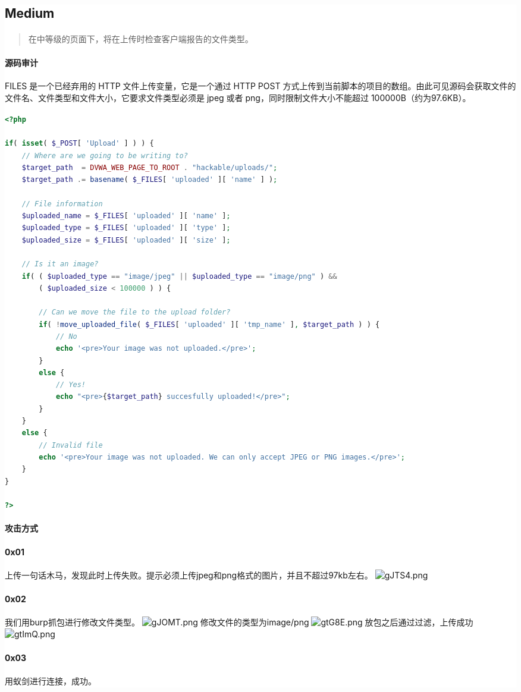 ## Medium
> 在中等级的页面下，将在上传时检查客户端报告的文件类型。

#### 源码审计
FILES 是一个已经弃用的 HTTP 文件上传变量，它是一个通过 HTTP POST 方式上传到当前脚本的项目的数组。由此可见源码会获取文件的文件名、文件类型和文件大小，它要求文件类型必须是 jpeg 或者 png，同时限制文件大小不能超过 100000B（约为97.6KB）。
```php
<?php

if( isset( $_POST[ 'Upload' ] ) ) {
    // Where are we going to be writing to?
    $target_path  = DVWA_WEB_PAGE_TO_ROOT . "hackable/uploads/";
    $target_path .= basename( $_FILES[ 'uploaded' ][ 'name' ] );

    // File information
    $uploaded_name = $_FILES[ 'uploaded' ][ 'name' ];
    $uploaded_type = $_FILES[ 'uploaded' ][ 'type' ];
    $uploaded_size = $_FILES[ 'uploaded' ][ 'size' ];

    // Is it an image?
    if( ( $uploaded_type == "image/jpeg" || $uploaded_type == "image/png" ) &&
        ( $uploaded_size < 100000 ) ) {

        // Can we move the file to the upload folder?
        if( !move_uploaded_file( $_FILES[ 'uploaded' ][ 'tmp_name' ], $target_path ) ) {
            // No
            echo '<pre>Your image was not uploaded.</pre>';
        }
        else {
            // Yes!
            echo "<pre>{$target_path} succesfully uploaded!</pre>";
        }
    }
    else {
        // Invalid file
        echo '<pre>Your image was not uploaded. We can only accept JPEG or PNG images.</pre>';
    }
}

?> 
```
#### 攻击方式
#### 0x01
上传一句话木马，发现此时上传失败。提示必须上传jpeg和png格式的图片，并且不超过97kb左右。
![gJTS4.png](https://s3.jpg.cm/2021/02/18/gJTS4.png)
#### 0x02
我们用burp抓包进行修改文件类型。
![gJOMT.png](https://s3.jpg.cm/2021/02/18/gJOMT.png)
修改文件的类型为image/png
![gtG8E.png](https://s3.jpg.cm/2021/02/18/gtG8E.png)
放包之后通过过滤，上传成功
![gtImQ.png](https://s3.jpg.cm/2021/02/18/gtImQ.png)
#### 0x03
用蚁剑进行连接，成功。
